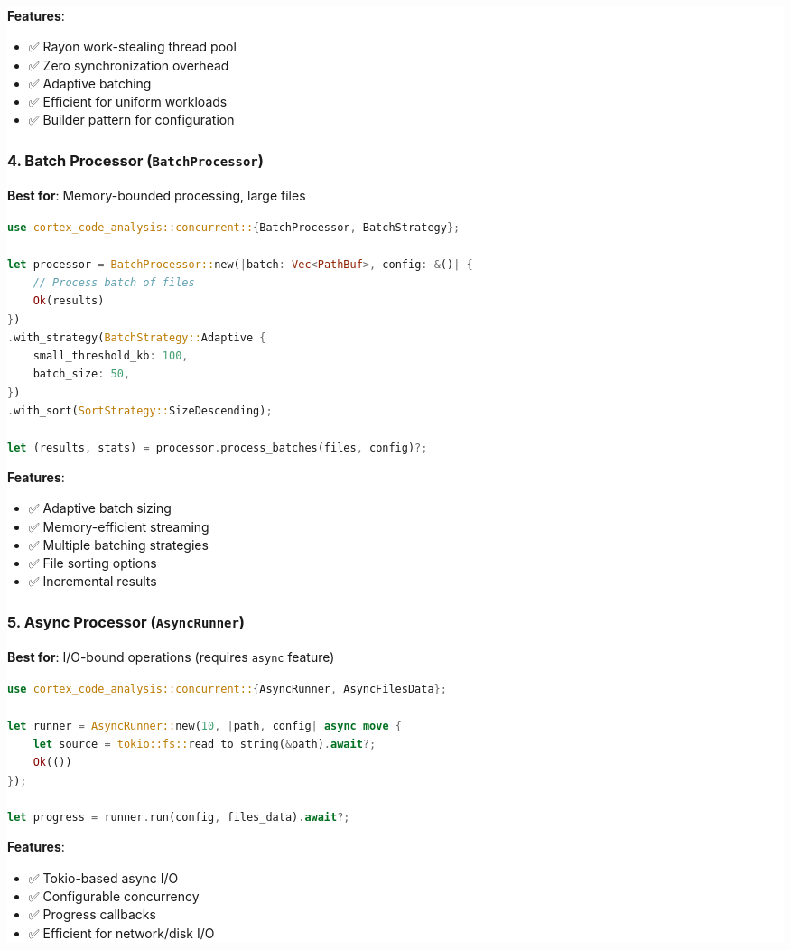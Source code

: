 **Features**:
- ✅ Rayon work-stealing thread pool
- ✅ Zero synchronization overhead
- ✅ Adaptive batching
- ✅ Efficient for uniform workloads
- ✅ Builder pattern for configuration

### 4. Batch Processor (`BatchProcessor`)

**Best for**: Memory-bounded processing, large files

```rust
use cortex_code_analysis::concurrent::{BatchProcessor, BatchStrategy};

let processor = BatchProcessor::new(|batch: Vec<PathBuf>, config: &()| {
    // Process batch of files
    Ok(results)
})
.with_strategy(BatchStrategy::Adaptive {
    small_threshold_kb: 100,
    batch_size: 50,
})
.with_sort(SortStrategy::SizeDescending);

let (results, stats) = processor.process_batches(files, config)?;
```

**Features**:
- ✅ Adaptive batch sizing
- ✅ Memory-efficient streaming
- ✅ Multiple batching strategies
- ✅ File sorting options
- ✅ Incremental results

### 5. Async Processor (`AsyncRunner`)

**Best for**: I/O-bound operations (requires `async` feature)

```rust
use cortex_code_analysis::concurrent::{AsyncRunner, AsyncFilesData};

let runner = AsyncRunner::new(10, |path, config| async move {
    let source = tokio::fs::read_to_string(&path).await?;
    Ok(())
});

let progress = runner.run(config, files_data).await?;
```

**Features**:
- ✅ Tokio-based async I/O
- ✅ Configurable concurrency
- ✅ Progress callbacks
- ✅ Efficient for network/disk I/O
